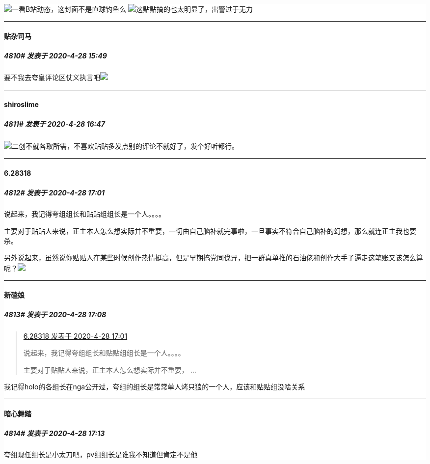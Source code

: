 <img src="https://static.saraba1st.com/image/smiley/face2017/068.png" referrerpolicy="no-referrer">一看B站动态，这封面不是直球钓鱼么
<img src="https://static.saraba1st.com/image/smiley/face2017/067.png" referrerpolicy="no-referrer">这贴贴搞的也太明显了，出警过于无力


-----

####  贴杂司马  
##### 4810#       发表于 2020-4-28 15:49


要不我去夸皇评论区仗义执言吧<img src="https://static.saraba1st.com/image/smiley/face2017/067.png" referrerpolicy="no-referrer">


-----

####  shiroslime  
##### 4811#       发表于 2020-4-28 16:47


<img src="https://static.saraba1st.com/image/smiley/face2017/037.png" referrerpolicy="no-referrer">二创不就各取所需，不喜欢贴贴多发点别的评论不就好了，发个好听都行。


-----

####  6.28318  
##### 4812#       发表于 2020-4-28 17:01


说起来，我记得夸组组长和贴贴组组长是一个人。。。。

主要对于贴贴人来说，正主本人怎么想实际并不重要，一切由自己脑补就完事啦，一旦事实不符合自己脑补的幻想，那么就连正主我也要杀。

另外说起来，虽然说你贴贴人在某些时候创作热情挺高，但是早期搞党同伐异，把一群真单推的石油佬和创作大手子逼走这笔账又该怎么算呢？<img src="https://static.saraba1st.com/image/smiley/face2017/037.png" referrerpolicy="no-referrer">


-----

####  新磕娘  
##### 4813#       发表于 2020-4-28 17:08


<blockquote><a href="httphttps://bbs.saraba1st.com/2b/forum.php?mod=redirect&amp;goto=findpost&amp;pid=47236505&amp;ptid=1914313" target="_blank">6.28318 发表于 2020-4-28 17:01</a>

说起来，我记得夸组组长和贴贴组组长是一个人。。。。

主要对于贴贴人来说，正主本人怎么想实际并不重要， ...</blockquote>
我记得holo的各组长在nga公开过，夸组的组长是常常单人烤只狼的一个人，应该和贴贴组没啥关系


-----

####  暗心舞踏  
##### 4814#       发表于 2020-4-28 17:13


夸组现任组长是小太刀吧，pv组组长是谁我不知道但肯定不是他
